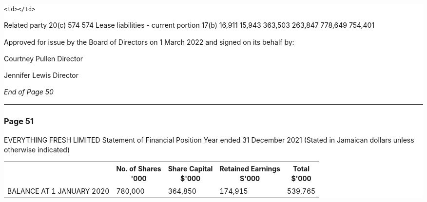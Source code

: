     <td></td>
  </tr>
  <tr>
    <td>Related party</td>
    <td>20(c)</td>
    <td>574</td>
    <td>574</td>
    <td></td>
  </tr>
  <tr>
    <td>Lease liabilities - current portion</td>
    <td>17(b)</td>
    <td>16,911</td>
    <td>15,943</td>
    <td></td>
  </tr>
  <tr>
    <td></td>
    <td></td>
    <td>363,503</td>
    <td>263,847</td>
    <td></td>
  </tr>
  <tr>
    <td></td>
    <td></td>
    <td>778,649</td>
    <td>754,401</td>
    <td></td>
  </tr>
</table>

Approved for issue by the Board of Directors on 1 March 2022 and signed on its behalf by:

Courtney Pullen
Director

Jennifer Lewis
Director

*End of Page 50*

---

### Page 51

EVERYTHING FRESH LIMITED
Statement of Financial Position
Year ended 31 December 2021   (Stated in Jamaican dollars unless otherwise indicated)

<table>
  <tr>
    <th></th>
    <th>No. of Shares<br>'000</th>
    <th>Share Capital<br>$'000</th>
    <th>Retained Earnings<br>$'000</th>
    <th>Total<br>$'000</th>
  </tr>
  <tr>
    <td>BALANCE AT 1 JANUARY 2020</td>
    <td>780,000</td>
    <td>364,850</td>
    <td>174,915</td>
    <td>539,765</td>
  </tr>
  <tr>